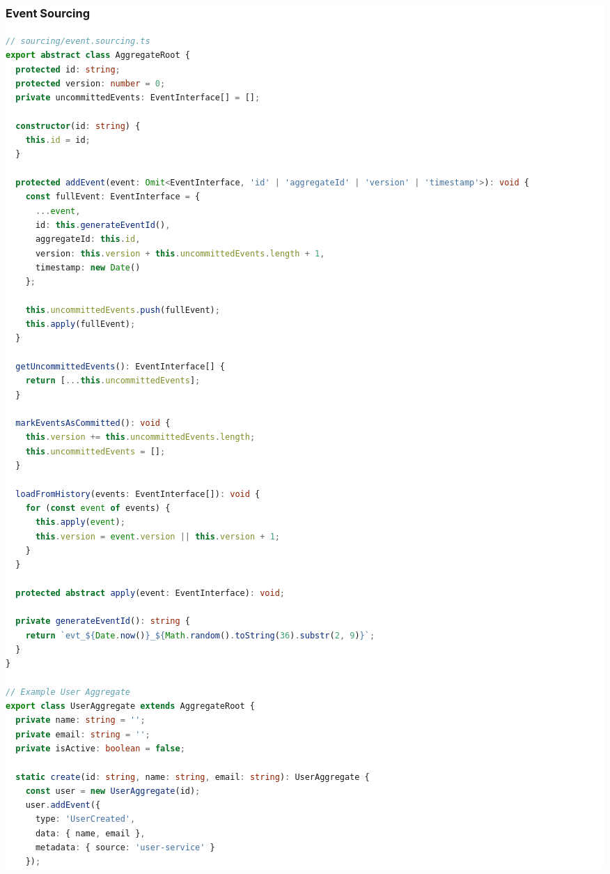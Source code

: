### Event Sourcing

```typescript
// sourcing/event.sourcing.ts
export abstract class AggregateRoot {
  protected id: string;
  protected version: number = 0;
  private uncommittedEvents: EventInterface[] = [];

  constructor(id: string) {
    this.id = id;
  }

  protected addEvent(event: Omit<EventInterface, 'id' | 'aggregateId' | 'version' | 'timestamp'>): void {
    const fullEvent: EventInterface = {
      ...event,
      id: this.generateEventId(),
      aggregateId: this.id,
      version: this.version + this.uncommittedEvents.length + 1,
      timestamp: new Date()
    };

    this.uncommittedEvents.push(fullEvent);
    this.apply(fullEvent);
  }

  getUncommittedEvents(): EventInterface[] {
    return [...this.uncommittedEvents];
  }

  markEventsAsCommitted(): void {
    this.version += this.uncommittedEvents.length;
    this.uncommittedEvents = [];
  }

  loadFromHistory(events: EventInterface[]): void {
    for (const event of events) {
      this.apply(event);
      this.version = event.version || this.version + 1;
    }
  }

  protected abstract apply(event: EventInterface): void;

  private generateEventId(): string {
    return `evt_${Date.now()}_${Math.random().toString(36).substr(2, 9)}`;
  }
}

// Example User Aggregate
export class UserAggregate extends AggregateRoot {
  private name: string = '';
  private email: string = '';
  private isActive: boolean = false;

  static create(id: string, name: string, email: string): UserAggregate {
    const user = new UserAggregate(id);
    user.addEvent({
      type: 'UserCreated',
      data: { name, email },
      metadata: { source: 'user-service' }
    });
```

  [key: string]: any;